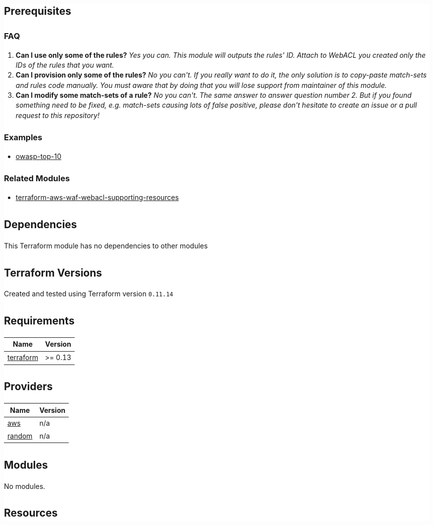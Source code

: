 ## Prerequisites
### FAQ
1. **Can I use only some of the rules?** *Yes you can. This module will outputs the rules' ID. Attach to WebACL you created only the IDs of the rules that you want.*
2. **Can I provision only some of the rules?** *No you can't. If you really want to do it, the only solution is to copy-paste match-sets and rules code manually. You must aware that by doing that you will lose support from maintainer of this module.*
3. **Can I modify some match-sets of a rule?** *No you can't. The same answer to answer question number 2. But if you found something need to be fixed, e.g. match-sets causing lots of false positive, please don't hesitate to create an issue or a pull request to this repository!*

### Examples
* [owasp-top-10](examples/owasp-top-10)

### Related Modules
* [terraform-aws-waf-webacl-supporting-resources](https://github.com/traveloka/terraform-aws-waf-webacl-supporting-resources)

## Dependencies

This Terraform module has no dependencies to other modules

## Terraform Versions

Created and tested using Terraform version `0.11.14`



## Requirements

| Name | Version |
|------|---------|
| <a name="requirement_terraform"></a> [terraform](#requirement\_terraform) | >= 0.13 |

## Providers

| Name | Version |
|------|---------|
| <a name="provider_aws"></a> [aws](#provider\_aws) | n/a |
| <a name="provider_random"></a> [random](#provider\_random) | n/a |

## Modules

No modules.

## Resources
